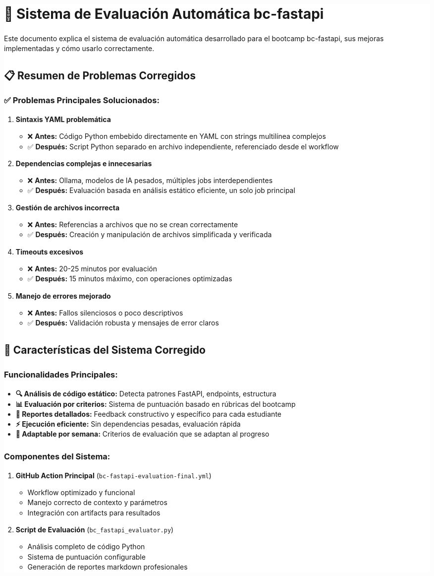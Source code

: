 # 🎯 Sistema de Evaluación Automática bc-fastapi

Este documento explica el sistema de evaluación automática desarrollado para el bootcamp bc-fastapi, sus mejoras implementadas y cómo usarlo correctamente.

## 📋 Resumen de Problemas Corregidos

### ✅ Problemas Principales Solucionados:

1. **Sintaxis YAML problemática**

   - ❌ **Antes:** Código Python embebido directamente en YAML con strings multilínea complejos
   - ✅ **Después:** Script Python separado en archivo independiente, referenciado desde el workflow

2. **Dependencias complejas e innecesarias**

   - ❌ **Antes:** Ollama, modelos de IA pesados, múltiples jobs interdependientes
   - ✅ **Después:** Evaluación basada en análisis estático eficiente, un solo job principal

3. **Gestión de archivos incorrecta**

   - ❌ **Antes:** Referencias a archivos que no se crean correctamente
   - ✅ **Después:** Creación y manipulación de archivos simplificada y verificada

4. **Timeouts excesivos**

   - ❌ **Antes:** 20-25 minutos por evaluación
   - ✅ **Después:** 15 minutos máximo, con operaciones optimizadas

5. **Manejo de errores mejorado**
   - ❌ **Antes:** Fallos silenciosos o poco descriptivos
   - ✅ **Después:** Validación robusta y mensajes de error claros

## 🚀 Características del Sistema Corregido

### Funcionalidades Principales:

- **🔍 Análisis de código estático:** Detecta patrones FastAPI, endpoints, estructura
- **📊 Evaluación por criterios:** Sistema de puntuación basado en rúbricas del bootcamp
- **📝 Reportes detallados:** Feedback constructivo y específico para cada estudiante
- **⚡ Ejecución eficiente:** Sin dependencias pesadas, evaluación rápida
- **🎯 Adaptable por semana:** Criterios de evaluación que se adaptan al progreso

### Componentes del Sistema:

1. **GitHub Action Principal** (`bc-fastapi-evaluation-final.yml`)

   - Workflow optimizado y funcional
   - Manejo correcto de contexto y parámetros
   - Integración con artifacts para resultados

2. **Script de Evaluación** (`bc_fastapi_evaluator.py`)
   - Análisis completo de código Python
   - Sistema de puntuación configurable
   - Generación de reportes markdown profesionales
